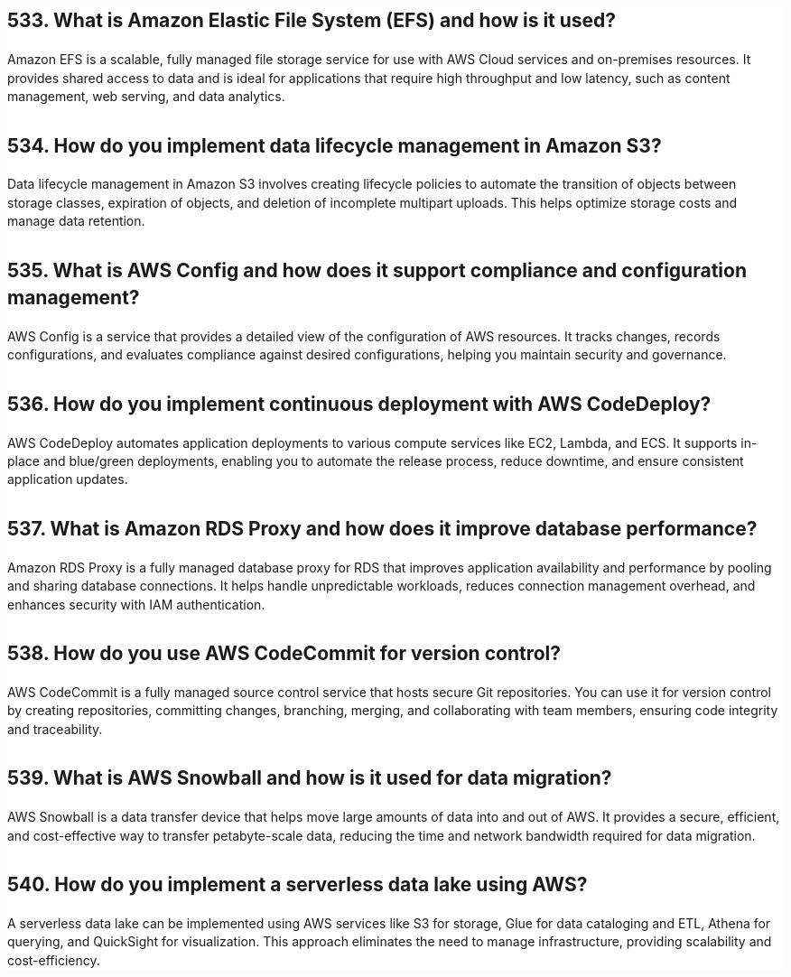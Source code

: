 ## 533. What is Amazon Elastic File System (EFS) and how is it used?
Amazon EFS is a scalable, fully managed file storage service for use with AWS Cloud services and on-premises resources. It provides shared access to data and is ideal for applications that require high throughput and low latency, such as content management, web serving, and data analytics.

## 534. How do you implement data lifecycle management in Amazon S3?
Data lifecycle management in Amazon S3 involves creating lifecycle policies to automate the transition of objects between storage classes, expiration of objects, and deletion of incomplete multipart uploads. This helps optimize storage costs and manage data retention.

## 535. What is AWS Config and how does it support compliance and configuration management?
AWS Config is a service that provides a detailed view of the configuration of AWS resources. It tracks changes, records configurations, and evaluates compliance against desired configurations, helping you maintain security and governance.

## 536. How do you implement continuous deployment with AWS CodeDeploy?
AWS CodeDeploy automates application deployments to various compute services like EC2, Lambda, and ECS. It supports in-place and blue/green deployments, enabling you to automate the release process, reduce downtime, and ensure consistent application updates.

## 537. What is Amazon RDS Proxy and how does it improve database performance?
Amazon RDS Proxy is a fully managed database proxy for RDS that improves application availability and performance by pooling and sharing database connections. It helps handle unpredictable workloads, reduces connection management overhead, and enhances security with IAM authentication.

## 538. How do you use AWS CodeCommit for version control?
AWS CodeCommit is a fully managed source control service that hosts secure Git repositories. You can use it for version control by creating repositories, committing changes, branching, merging, and collaborating with team members, ensuring code integrity and traceability.

## 539. What is AWS Snowball and how is it used for data migration?
AWS Snowball is a data transfer device that helps move large amounts of data into and out of AWS. It provides a secure, efficient, and cost-effective way to transfer petabyte-scale data, reducing the time and network bandwidth required for data migration.

## 540. How do you implement a serverless data lake using AWS?
A serverless data lake can be implemented using AWS services like S3 for storage, Glue for data cataloging and ETL, Athena for querying, and QuickSight for visualization. This approach eliminates the need to manage infrastructure, providing scalability and cost-efficiency.
